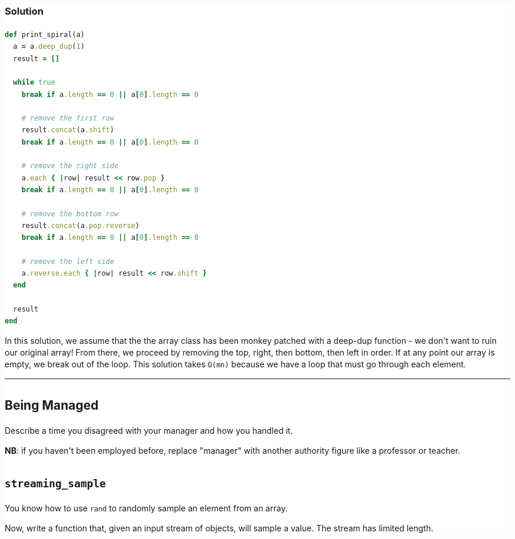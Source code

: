 ### Solution

```ruby
def print_spiral(a)
  a = a.deep_dup(1)
  result = []

  while true
    break if a.length == 0 || a[0].length == 0

    # remove the first row
    result.concat(a.shift)
    break if a.length == 0 || a[0].length == 0

    # remove the right side
    a.each { |row| result << row.pop }
    break if a.length == 0 || a[0].length == 0

    # remove the bottom row
    result.concat(a.pop.reverse)
    break if a.length == 0 || a[0].length == 0

    # remove the left side
    a.reverse.each { |row| result << row.shift }
  end

  result
end
```

In this solution, we assume that the the array class has been monkey patched with a deep-dup function - we don't want to ruin our original array! From there, we proceed by removing the top, right, then bottom, then left in order. If at any point our array is empty, we break out of the loop. This solution takes `O(mn)` because we have a loop that must go through each element.



------


## Being Managed

Describe a time you disagreed with your manager and how you handled it.

**NB**: if you haven't been employed before, replace "manager" with another authority figure like a professor or teacher.

## `streaming_sample`

You know how to use `rand` to randomly sample an element from an
array.

Now, write a function that, given an input stream of objects, will
sample a value. The stream has limited length.


[josh-meisel-handle]: https://github.com/joshuameisel
[routes]: ../../code-excerpts/routes.md
[bad-code]: ../../code-excerpts/bad-code.md